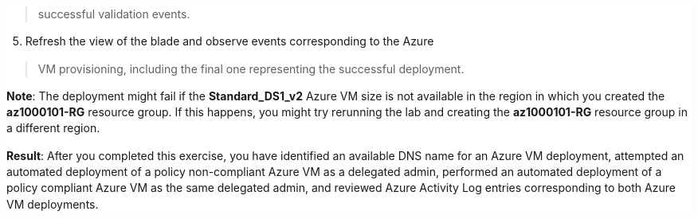 > successful validation events.

5.  Refresh the view of the blade and observe events corresponding to
    the Azure

> VM provisioning, including the final one representing the successful
> deployment.

**Note**: The deployment might fail if the **Standard\_DS1\_v2** Azure
VM size is not available in the region in which you created the
**az1000101-RG** resource group. If this happens, you might try
rerunning the lab and creating the **az1000101-RG** resource group in a
different region.

**Result**: After you completed this exercise, you have identified an
available DNS name for an Azure VM deployment, attempted an automated
deployment of a policy non-compliant Azure VM as a delegated admin,
performed an automated deployment of a policy compliant Azure VM as the
same delegated admin, and reviewed Azure Activity Log entries
corresponding to both Azure VM deployments.
